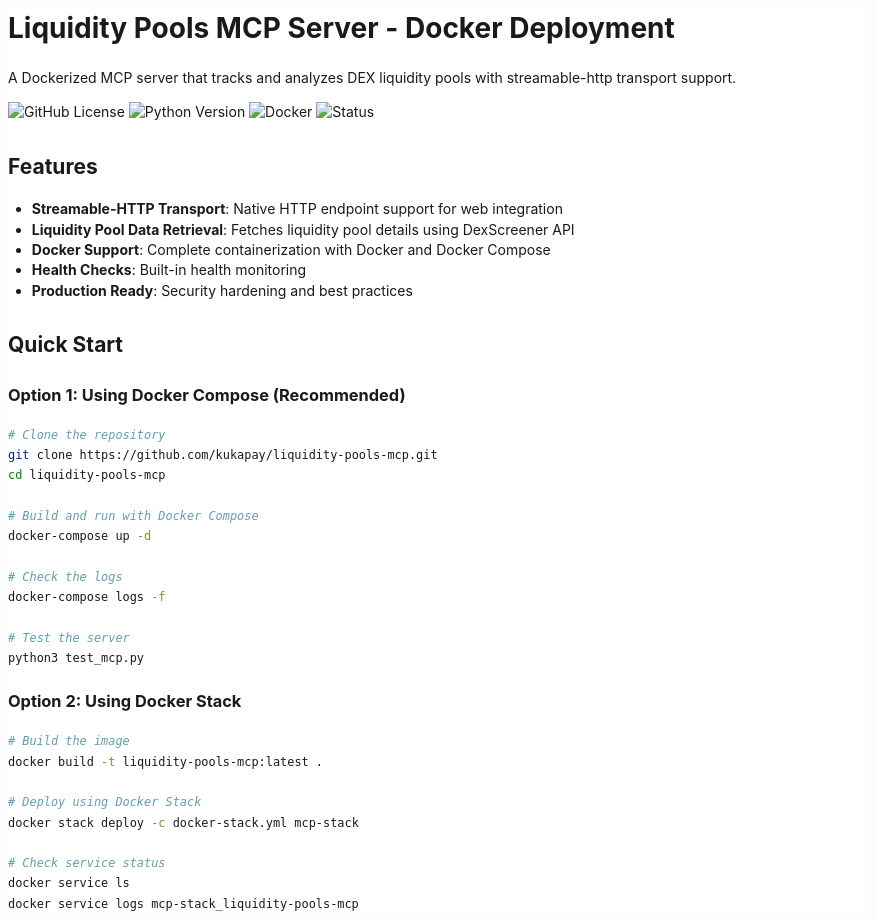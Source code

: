 # Liquidity Pools MCP Server - Docker Deployment

A Dockerized MCP server that tracks and analyzes DEX liquidity pools with streamable-http transport support.

![GitHub License](https://img.shields.io/github/license/kukapay/liquidity-pools-mcp)
![Python Version](https://img.shields.io/badge/python-3.12+-blue)
![Docker](https://img.shields.io/badge/docker-ready-blue)
![Status](https://img.shields.io/badge/status-active-brightgreen.svg)

## Features

- **Streamable-HTTP Transport**: Native HTTP endpoint support for web integration
- **Liquidity Pool Data Retrieval**: Fetches liquidity pool details using DexScreener API
- **Docker Support**: Complete containerization with Docker and Docker Compose
- **Health Checks**: Built-in health monitoring
- **Production Ready**: Security hardening and best practices

## Quick Start

### Option 1: Using Docker Compose (Recommended)

```bash
# Clone the repository
git clone https://github.com/kukapay/liquidity-pools-mcp.git
cd liquidity-pools-mcp

# Build and run with Docker Compose
docker-compose up -d

# Check the logs
docker-compose logs -f

# Test the server
python3 test_mcp.py
```

### Option 2: Using Docker Stack

```bash
# Build the image
docker build -t liquidity-pools-mcp:latest .

# Deploy using Docker Stack
docker stack deploy -c docker-stack.yml mcp-stack

# Check service status
docker service ls
docker service logs mcp-stack_liquidity-pools-mcp
```
